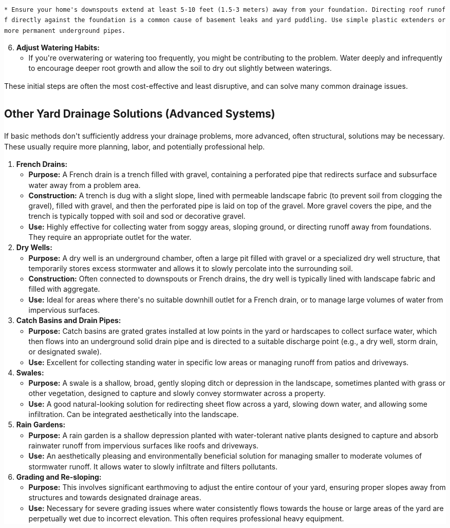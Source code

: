     * Ensure your home's downspouts extend at least 5-10 feet (1.5-3 meters) away from your foundation. Directing roof runoff directly against the foundation is a common cause of basement leaks and yard puddling. Use simple plastic extenders or more permanent underground pipes.
6.  **Adjust Watering Habits:**
    * If you're overwatering or watering too frequently, you might be contributing to the problem. Water deeply and infrequently to encourage deeper root growth and allow the soil to dry out slightly between waterings.

These initial steps are often the most cost-effective and least disruptive, and can solve many common drainage issues.

## Other Yard Drainage Solutions (Advanced Systems)

If basic methods don't sufficiently address your drainage problems, more advanced, often structural, solutions may be necessary. These usually require more planning, labor, and potentially professional help.

1.  **French Drains:**
    * **Purpose:** A French drain is a trench filled with gravel, containing a perforated pipe that redirects surface and subsurface water away from a problem area.
    * **Construction:** A trench is dug with a slight slope, lined with permeable landscape fabric (to prevent soil from clogging the gravel), filled with gravel, and then the perforated pipe is laid on top of the gravel. More gravel covers the pipe, and the trench is typically topped with soil and sod or decorative gravel.
    * **Use:** Highly effective for collecting water from soggy areas, sloping ground, or directing runoff away from foundations. They require an appropriate outlet for the water.
2.  **Dry Wells:**
    * **Purpose:** A dry well is an underground chamber, often a large pit filled with gravel or a specialized dry well structure, that temporarily stores excess stormwater and allows it to slowly percolate into the surrounding soil.
    * **Construction:** Often connected to downspouts or French drains, the dry well is typically lined with landscape fabric and filled with aggregate.
    * **Use:** Ideal for areas where there's no suitable downhill outlet for a French drain, or to manage large volumes of water from impervious surfaces.
3.  **Catch Basins and Drain Pipes:**
    * **Purpose:** Catch basins are grated grates installed at low points in the yard or hardscapes to collect surface water, which then flows into an underground solid drain pipe and is directed to a suitable discharge point (e.g., a dry well, storm drain, or designated swale).
    * **Use:** Excellent for collecting standing water in specific low areas or managing runoff from patios and driveways.
4.  **Swales:**
    * **Purpose:** A swale is a shallow, broad, gently sloping ditch or depression in the landscape, sometimes planted with grass or other vegetation, designed to capture and slowly convey stormwater across a property.
    * **Use:** A good natural-looking solution for redirecting sheet flow across a yard, slowing down water, and allowing some infiltration. Can be integrated aesthetically into the landscape.
5.  **Rain Gardens:**
    * **Purpose:** A rain garden is a shallow depression planted with water-tolerant native plants designed to capture and absorb rainwater runoff from impervious surfaces like roofs and driveways.
    * **Use:** An aesthetically pleasing and environmentally beneficial solution for managing smaller to moderate volumes of stormwater runoff. It allows water to slowly infiltrate and filters pollutants.
6.  **Grading and Re-sloping:**
    * **Purpose:** This involves significant earthmoving to adjust the entire contour of your yard, ensuring proper slopes away from structures and towards designated drainage areas.
    * **Use:** Necessary for severe grading issues where water consistently flows towards the house or large areas of the yard are perpetually wet due to incorrect elevation. This often requires professional heavy equipment.
